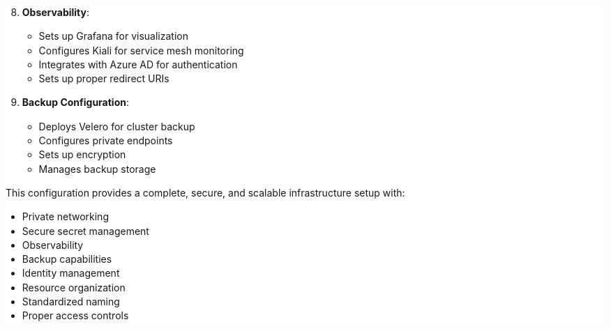 8. **Observability**:
   - Sets up Grafana for visualization
   - Configures Kiali for service mesh monitoring
   - Integrates with Azure AD for authentication
   - Sets up proper redirect URIs

9. **Backup Configuration**:
   - Deploys Velero for cluster backup
   - Configures private endpoints
   - Sets up encryption
   - Manages backup storage

This configuration provides a complete, secure, and scalable infrastructure setup with:
- Private networking
- Secure secret management
- Observability
- Backup capabilities
- Identity management
- Resource organization
- Standardized naming
- Proper access controls


